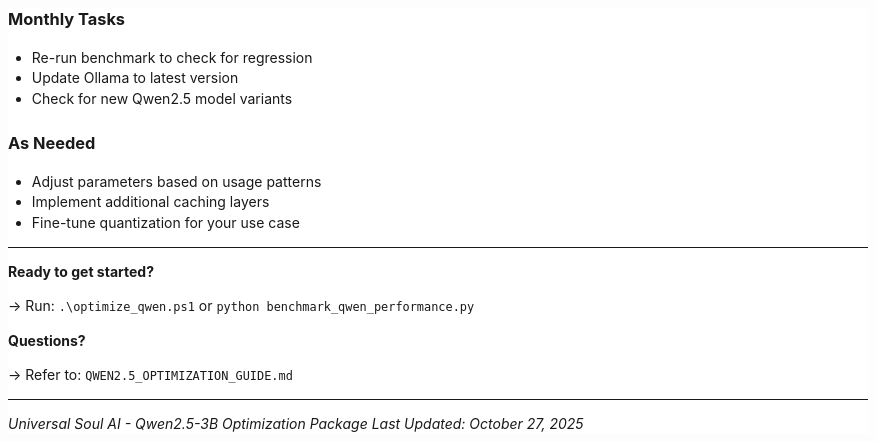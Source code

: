 ### Monthly Tasks
- Re-run benchmark to check for regression
- Update Ollama to latest version
- Check for new Qwen2.5 model variants

### As Needed
- Adjust parameters based on usage patterns
- Implement additional caching layers
- Fine-tune quantization for your use case

---

**Ready to get started?** 

→ Run: `.\optimize_qwen.ps1` or `python benchmark_qwen_performance.py`

**Questions?** 

→ Refer to: `QWEN2.5_OPTIMIZATION_GUIDE.md`

---

*Universal Soul AI - Qwen2.5-3B Optimization Package*
*Last Updated: October 27, 2025*
